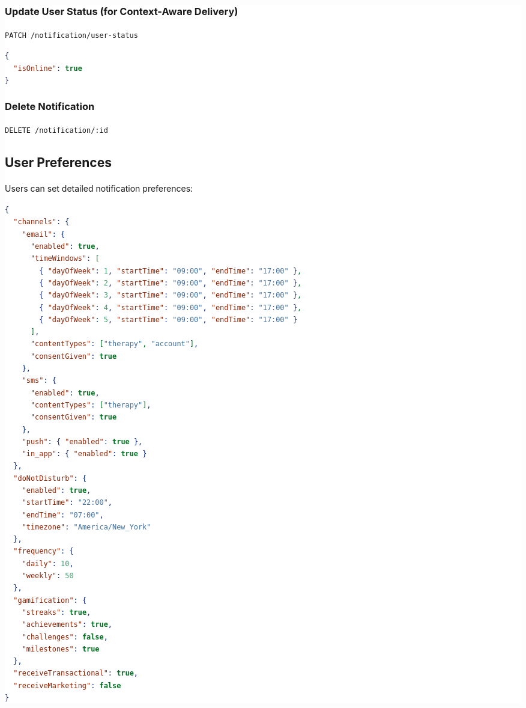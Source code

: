 ### Update User Status (for Context-Aware Delivery)

```
PATCH /notification/user-status
```

```json
{
  "isOnline": true
}
```

### Delete Notification

```
DELETE /notification/:id
```

## User Preferences

Users can set detailed notification preferences:

```json
{
  "channels": {
    "email": {
      "enabled": true,
      "timeWindows": [
        { "dayOfWeek": 1, "startTime": "09:00", "endTime": "17:00" },
        { "dayOfWeek": 2, "startTime": "09:00", "endTime": "17:00" },
        { "dayOfWeek": 3, "startTime": "09:00", "endTime": "17:00" },
        { "dayOfWeek": 4, "startTime": "09:00", "endTime": "17:00" },
        { "dayOfWeek": 5, "startTime": "09:00", "endTime": "17:00" }
      ],
      "contentTypes": ["therapy", "account"],
      "consentGiven": true
    },
    "sms": {
      "enabled": true,
      "contentTypes": ["therapy"],
      "consentGiven": true
    },
    "push": { "enabled": true },
    "in_app": { "enabled": true }
  },
  "doNotDisturb": {
    "enabled": true,
    "startTime": "22:00",
    "endTime": "07:00",
    "timezone": "America/New_York"
  },
  "frequency": {
    "daily": 10,
    "weekly": 50
  },
  "gamification": {
    "streaks": true,
    "achievements": true,
    "challenges": false,
    "milestones": true
  },
  "receiveTransactional": true,
  "receiveMarketing": false
}
```
